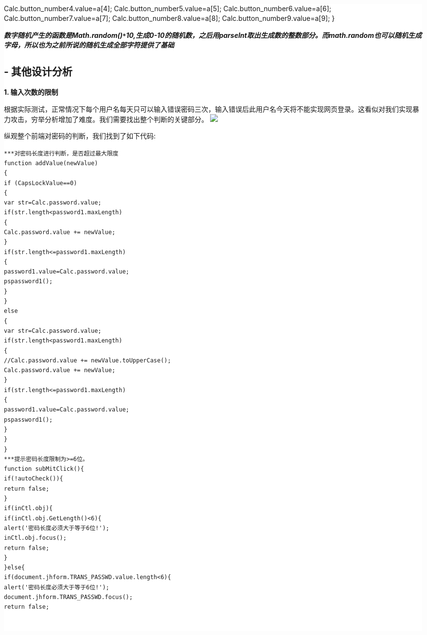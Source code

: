 Calc.button_number4.value=a[4];
Calc.button_number5.value=a[5];
Calc.button_number6.value=a[6];
Calc.button_number7.value=a[7];
Calc.button_number8.value=a[8];
Calc.button_number9.value=a[9];
}
</code></pre>

<p><strong><em>数字随机产生的函数是Math.random()<code>*</code>10,生成0-10的随机数，之后用parseInt取出生成数的整数部分。而math.random也可以随机生成字母，所以也为之前所说的随机生成全部字符提供了基础</em></strong></p>
<h2>- 其他设计分析</h2>
<p><strong>1. 输入次数的限制</strong></p>
<p>根据实际测试，正常情况下每个用户名每天只可以输入错误密码三次，输入错误后此用户名今天将不能实现网页登录。这看似对我们实现暴力攻击，穷举分析增加了难度。我们需要找出整个判断的关键部分。
<img src="http://www.mftp.info/20151001/1451466040x-568361186.png" /></p>
<p>纵观整个前端对密码的判断，我们找到了如下代码:</p>
<pre><code>***对密码长度进行判断，是否超过最大限度
function addValue(newValue)
{
if (CapsLockValue==0)
{
var str=Calc.password.value;
if(str.length&lt;password1.maxLength)
{
Calc.password.value += newValue;
}           
if(str.length&lt;=password1.maxLength)
{
password1.value=Calc.password.value;
pspassword1();
}
}
else
{
var str=Calc.password.value;
if(str.length&lt;password1.maxLength)
{
//Calc.password.value += newValue.toUpperCase();
Calc.password.value += newValue;
}
if(str.length&lt;=password1.maxLength)
{
password1.value=Calc.password.value;
pspassword1();
}
}
}
***提示密码长度限制为&gt;=6位。
function subMitClick(){             
if(!autoCheck()){           
return false;
}
if(inCtl.obj){
if(inCtl.obj.GetLength()&lt;6){        
alert('密码长度必须大于等于6位!');     
inCtl.obj.focus();          
return false;
}
}else{
if(document.jhform.TRANS_PASSWD.value.length&lt;6){
alert('密码长度必须大于等于6位!');
document.jhform.TRANS_PASSWD.focus();
return false;